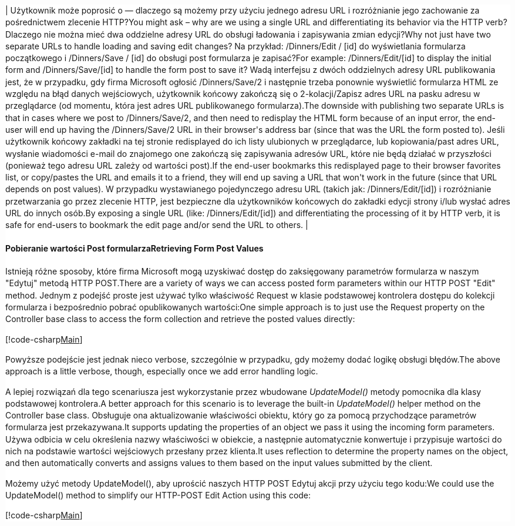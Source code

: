 | <span data-ttu-id="8015a-196">Użytkownik może poprosić o — dlaczego są możemy przy użyciu jednego adresu URL i rozróżnianie jego zachowanie za pośrednictwem zlecenie HTTP?</span><span class="sxs-lookup"><span data-stu-id="8015a-196">You might ask – why are we using a single URL and differentiating its behavior via the HTTP verb?</span></span> <span data-ttu-id="8015a-197">Dlaczego nie można mieć dwa oddzielne adresy URL do obsługi ładowania i zapisywania zmian edycji?</span><span class="sxs-lookup"><span data-stu-id="8015a-197">Why not just have two separate URLs to handle loading and saving edit changes?</span></span> <span data-ttu-id="8015a-198">Na przykład: /Dinners/Edit / [id] do wyświetlania formularza początkowego i /Dinners/Save / [id] do obsługi post formularza je zapisać?</span><span class="sxs-lookup"><span data-stu-id="8015a-198">For example: /Dinners/Edit/[id] to display the initial form and /Dinners/Save/[id] to handle the form post to save it?</span></span> <span data-ttu-id="8015a-199">Wadą interfejsu z dwóch oddzielnych adresy URL publikowania jest, że w przypadku, gdy firma Microsoft ogłosić /Dinners/Save/2 i następnie trzeba ponownie wyświetlić formularza HTML ze względu na błąd danych wejściowych, użytkownik końcowy zakończą się o 2-kolacji/Zapisz adres URL na pasku adresu w przeglądarce (od momentu, która jest adres URL publikowanego formularza).</span><span class="sxs-lookup"><span data-stu-id="8015a-199">The downside with publishing two separate URLs is that in cases where we post to /Dinners/Save/2, and then need to redisplay the HTML form because of an input error, the end-user will end up having the /Dinners/Save/2 URL in their browser's address bar (since that was the URL the form posted to).</span></span> <span data-ttu-id="8015a-200">Jeśli użytkownik końcowy zakładki na tej stronie redisplayed do ich listy ulubionych w przeglądarce, lub kopiowania/past adres URL, wysłanie wiadomości e-mail do znajomego one zakończą się zapisywania adresów URL, które nie będą działać w przyszłości (ponieważ tego adresu URL zależy od wartości post).</span><span class="sxs-lookup"><span data-stu-id="8015a-200">If the end-user bookmarks this redisplayed page to their browser favorites list, or copy/pastes the URL and emails it to a friend, they will end up saving a URL that won't work in the future (since that URL depends on post values).</span></span> <span data-ttu-id="8015a-201">W przypadku wystawianego pojedynczego adresu URL (takich jak: /Dinners/Edit/[id]) i rozróżnianie przetwarzania go przez zlecenie HTTP, jest bezpieczne dla użytkowników końcowych do zakładki edycji strony i/lub wysłać adres URL do innych osób.</span><span class="sxs-lookup"><span data-stu-id="8015a-201">By exposing a single URL (like: /Dinners/Edit/[id]) and differentiating the processing of it by HTTP verb, it is safe for end-users to bookmark the edit page and/or send the URL to others.</span></span> |

#### <a name="retrieving-form-post-values"></a><span data-ttu-id="8015a-202">Pobieranie wartości Post formularza</span><span class="sxs-lookup"><span data-stu-id="8015a-202">Retrieving Form Post Values</span></span>

<span data-ttu-id="8015a-203">Istnieją różne sposoby, które firma Microsoft mogą uzyskiwać dostęp do zaksięgowany parametrów formularza w naszym "Edytuj" metodą HTTP POST.</span><span class="sxs-lookup"><span data-stu-id="8015a-203">There are a variety of ways we can access posted form parameters within our HTTP POST "Edit" method.</span></span> <span data-ttu-id="8015a-204">Jednym z podejść proste jest używać tylko właściwość Request w klasie podstawowej kontrolera dostępu do kolekcji formularza i bezpośrednio pobrać opublikowanych wartości:</span><span class="sxs-lookup"><span data-stu-id="8015a-204">One simple approach is to just use the Request property on the Controller base class to access the form collection and retrieve the posted values directly:</span></span>

[!code-csharp[Main](provide-crud-create-read-update-delete-data-form-entry-support/samples/sample10.cs)]

<span data-ttu-id="8015a-205">Powyższe podejście jest jednak nieco verbose, szczególnie w przypadku, gdy możemy dodać logikę obsługi błędów.</span><span class="sxs-lookup"><span data-stu-id="8015a-205">The above approach is a little verbose, though, especially once we add error handling logic.</span></span>

<span data-ttu-id="8015a-206">A lepiej rozwiązań dla tego scenariusza jest wykorzystanie przez wbudowane *UpdateModel()* metody pomocnika dla klasy podstawowej kontrolera.</span><span class="sxs-lookup"><span data-stu-id="8015a-206">A better approach for this scenario is to leverage the built-in *UpdateModel()* helper method on the Controller base class.</span></span> <span data-ttu-id="8015a-207">Obsługuje ona aktualizowanie właściwości obiektu, który go za pomocą przychodzące parametrów formularza jest przekazywana.</span><span class="sxs-lookup"><span data-stu-id="8015a-207">It supports updating the properties of an object we pass it using the incoming form parameters.</span></span> <span data-ttu-id="8015a-208">Używa odbicia w celu określenia nazwy właściwości w obiekcie, a następnie automatycznie konwertuje i przypisuje wartości do nich na podstawie wartości wejściowych przesłany przez klienta.</span><span class="sxs-lookup"><span data-stu-id="8015a-208">It uses reflection to determine the property names on the object, and then automatically converts and assigns values to them based on the input values submitted by the client.</span></span>

<span data-ttu-id="8015a-209">Możemy użyć metody UpdateModel(), aby uprościć naszych HTTP POST Edytuj akcji przy użyciu tego kodu:</span><span class="sxs-lookup"><span data-stu-id="8015a-209">We could use the UpdateModel() method to simplify our HTTP-POST Edit Action using this code:</span></span>

[!code-csharp[Main](provide-crud-create-read-update-delete-data-form-entry-support/samples/sample11.cs)]
